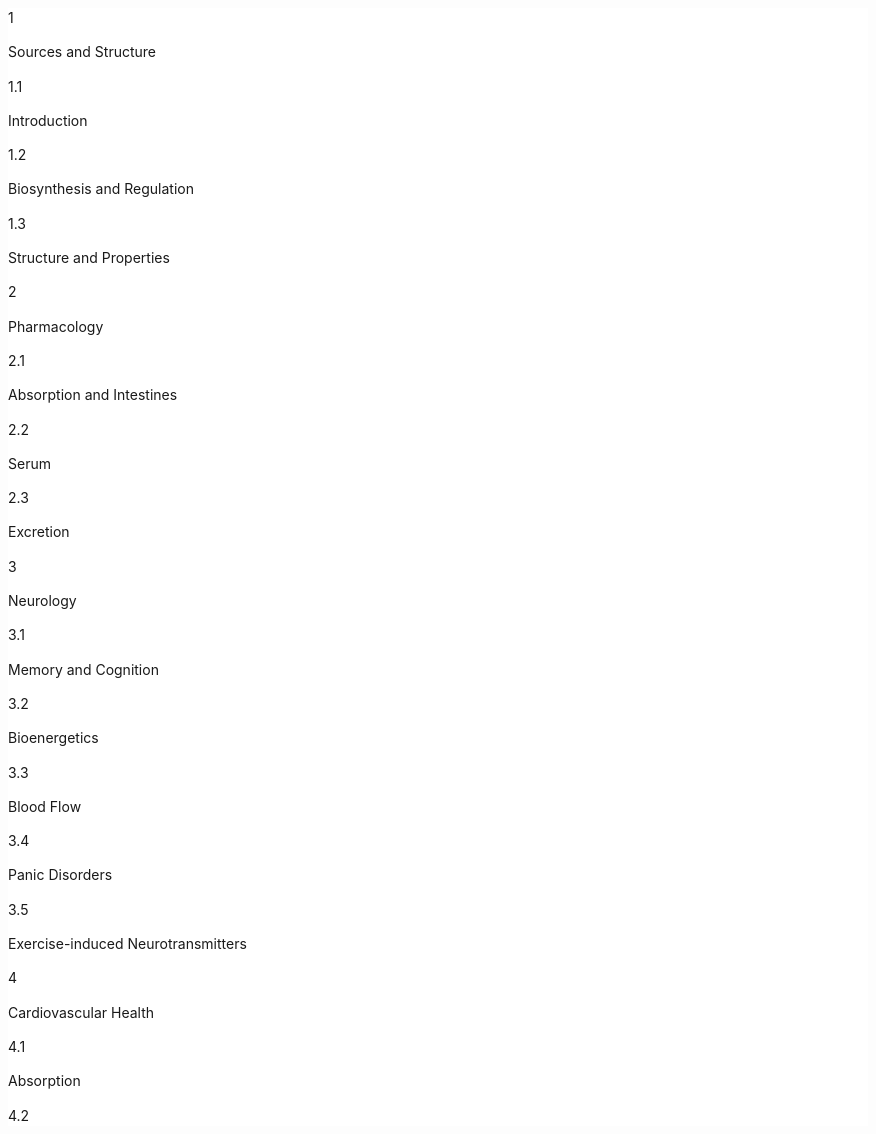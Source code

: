 1

Sources and Structure

1.1

Introduction

1.2

Biosynthesis and Regulation

1.3

Structure and Properties

2

Pharmacology

2.1

Absorption and Intestines

2.2

Serum

2.3

Excretion

3

Neurology

3.1

Memory and Cognition

3.2

Bioenergetics

3.3

Blood Flow

3.4

Panic Disorders

3.5

Exercise\-induced Neurotransmitters

4

Cardiovascular Health

4.1

Absorption

4.2
